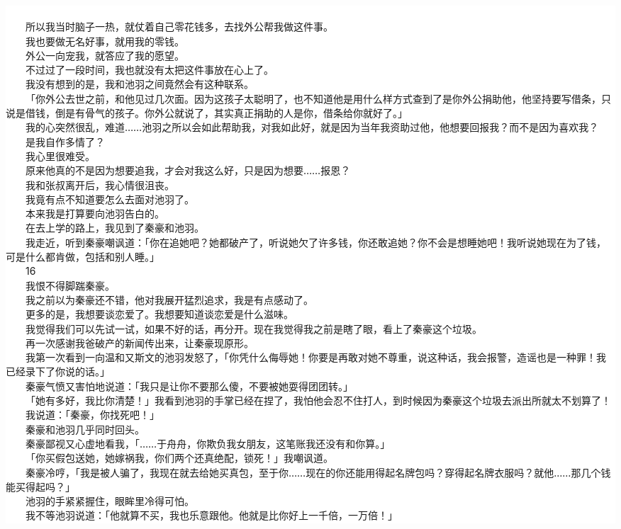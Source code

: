 <br>   
&emsp;&emsp;所以我当时脑子一热，就仗着自己零花钱多，去找外公帮我做这件事。  
<br>   
&emsp;&emsp;我也要做无名好事，就用我的零钱。  
<br>   
&emsp;&emsp;外公一向宠我，就答应了我的愿望。  
<br>   
&emsp;&emsp;不过过了一段时间，我也就没有太把这件事放在心上了。  
<br>   
&emsp;&emsp;我没有想到的是，我和池羽之间竟然会有这种联系。  
<br>   
&emsp;&emsp;「你外公去世之前，和他见过几次面。因为这孩子太聪明了，也不知道他是用什么样方式查到了是你外公捐助他，他坚持要写借条，只说是借钱，倒是有骨气的孩子。你外公就说了，其实真正捐助的人是你，借条给你就好了。」  
<br>   
&emsp;&emsp;我的心突然很乱，难道……池羽之所以会如此帮助我，对我如此好，就是因为当年我资助过他，他想要回报我？而不是因为喜欢我？  
<br>   
&emsp;&emsp;是我自作多情了？  
<br>   
&emsp;&emsp;我心里很难受。  
<br>   
&emsp;&emsp;原来他真的不是因为想要追我，才会对我这么好，只是因为想要……报恩？  
<br>   
&emsp;&emsp;我和张叔离开后，我心情很沮丧。  
<br>   
&emsp;&emsp;我竟有点不知道要怎么去面对池羽了。  
<br>   
&emsp;&emsp;本来我是打算要向池羽告白的。  
<br>   
&emsp;&emsp;在去上学的路上，我见到了秦豪和池羽。  
<br>   
&emsp;&emsp;我走近，听到秦豪嘲讽道：「你在追她吧？她都破产了，听说她欠了许多钱，你还敢追她？你不会是想睡她吧！我听说她现在为了钱，可是什么都肯做，包括和别人睡。」  
<br>   
&emsp;&emsp;16  
<br>   
&emsp;&emsp;我恨不得脚踹秦豪。  
<br>   
&emsp;&emsp;我之前以为秦豪还不错，他对我展开猛烈追求，我是有点感动了。  
<br>   
&emsp;&emsp;更多的是，我想要谈恋爱了。我想要知道谈恋爱是什么滋味。  
<br>   
&emsp;&emsp;我觉得我们可以先试一试，如果不好的话，再分开。现在我觉得我之前是瞎了眼，看上了秦豪这个垃圾。  
<br>   
&emsp;&emsp;再一次感谢我爸破产的新闻传出来，让秦豪现原形。  
<br>   
&emsp;&emsp;我第一次看到一向温和又斯文的池羽发怒了，「你凭什么侮辱她！你要是再敢对她不尊重，说这种话，我会报警，造谣也是一种罪！我已经录下了你说的话。」  
<br>   
&emsp;&emsp;秦豪气愤又害怕地说道：「我只是让你不要那么傻，不要被她耍得团团转。」  
<br>   
&emsp;&emsp;「她有多好，我比你清楚！」我看到池羽的手掌已经在捏了，我怕他会忍不住打人，到时候因为秦豪这个垃圾去派出所就太不划算了！  
<br>   
&emsp;&emsp;我说道：「秦豪，你找死吧！」  
<br>   
&emsp;&emsp;秦豪和池羽几乎同时回头。  
<br>   
&emsp;&emsp;秦豪鄙视又心虚地看我，「……于舟舟，你欺负我女朋友，这笔账我还没有和你算。」  
<br>   
&emsp;&emsp;「你买假包送她，她嫁祸我，你们两个还真绝配，锁死！」我嘲讽道。  
<br>   
&emsp;&emsp;秦豪冷哼，「我是被人骗了，我现在就去给她买真包，至于你……现在的你还能用得起名牌包吗？穿得起名牌衣服吗？就他……那几个钱能买得起吗？」  
<br>   
&emsp;&emsp;池羽的手紧紧握住，眼眸里冷得可怕。  
<br>   
&emsp;&emsp;我不等池羽说道：「他就算不买，我也乐意跟他。他就是比你好上一千倍，一万倍！」  
<br>   